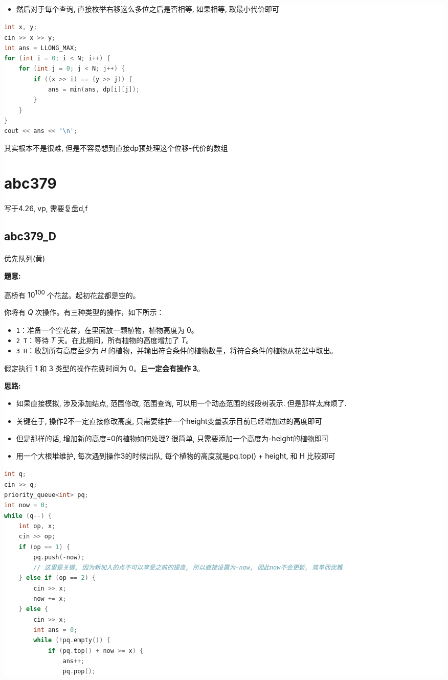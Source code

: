 - 然后对于每个查询, 直接枚举右移这么多位之后是否相等, 如果相等, 取最小代价即可

```cpp
int x, y;
cin >> x >> y;
int ans = LLONG_MAX;
for (int i = 0; i < N; i++) {
    for (int j = 0; j < N; j++) {
        if ((x >> i) == (y >> j)) {
            ans = min(ans, dp[i][j]);
        }
    }
}
cout << ans << '\n';
```

其实根本不是很难, 但是不容易想到直接dp预处理这个位移-代价的数组



# abc379

写于4.26, vp, 需要复盘d,f

## abc379_D

优先队列(黄)

**题意:**

高桥有 $10^{100}$ 个花盆。起初花盆都是空的。

你将有 $Q$ 次操作。有三种类型的操作，如下所示：

- `1`：准备一个空花盆，在里面放一颗植物，植物高度为 $0$。
- `2 T`：等待 $T$ 天。在此期间，所有植物的高度增加了 $T$。
- `3 H`：收割所有高度至少为 $H$ 的植物，并输出符合条件的植物数量，将符合条件的植物从花盆中取出。

假定执行 $1$ 和 $3$ 类型的操作花费时间为 $0$。且**一定会有操作 $3$**。

**思路:**

- 如果直接模拟, 涉及添加结点, 范围修改, 范围查询, 可以用一个动态范围的线段树表示. 但是那样太麻烦了.

- 关键在于, 操作2不一定直接修改高度, 只需要维护一个height变量表示目前已经增加过的高度即可
- 但是那样的话, 增加新的高度=0的植物如何处理? 很简单, 只需要添加一个高度为-height的植物即可
- 用一个大根堆维护, 每次遇到操作3的时候出队, 每个植物的高度就是pq.top() + height, 和 H 比较即可

```cpp
int q;
cin >> q;
priority_queue<int> pq;
int now = 0;
while (q--) {
    int op, x;
    cin >> op;
    if (op == 1) {
        pq.push(-now);
        // 这里是关键, 因为新加入的点不可以享受之前的提高, 所以直接设置为-now, 因此now不会更新, 简单而优雅
    } else if (op == 2) {
        cin >> x;
        now += x;
    } else {
        cin >> x;
        int ans = 0;
        while (!pq.empty()) {
            if (pq.top() + now >= x) {
                ans++;
                pq.pop();
```
